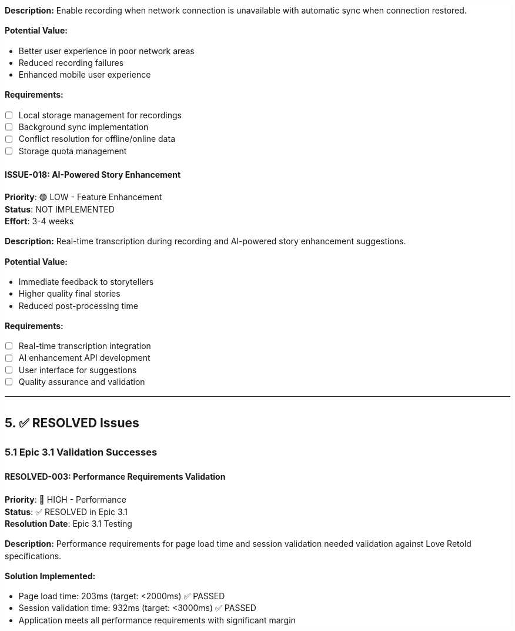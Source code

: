 **Description:**
Enable recording when network connection is unavailable with automatic sync when connection restored.

**Potential Value:**
- Better user experience in poor network areas
- Reduced recording failures
- Enhanced mobile user experience

**Requirements:**
- [ ] Local storage management for recordings
- [ ] Background sync implementation
- [ ] Conflict resolution for offline/online data
- [ ] Storage quota management

#### ISSUE-018: AI-Powered Story Enhancement
**Priority**: 🟢 LOW - Feature Enhancement  
**Status**: NOT IMPLEMENTED  
**Effort**: 3-4 weeks

**Description:**
Real-time transcription during recording and AI-powered story enhancement suggestions.

**Potential Value:**
- Immediate feedback to storytellers
- Higher quality final stories
- Reduced post-processing time

**Requirements:**
- [ ] Real-time transcription integration
- [ ] AI enhancement API development
- [ ] User interface for suggestions
- [ ] Quality assurance and validation

---

## 5. ✅ RESOLVED Issues

### 5.1 Epic 3.1 Validation Successes

#### RESOLVED-003: Performance Requirements Validation
**Priority**: 🔴 HIGH - Performance  
**Status**: ✅ RESOLVED in Epic 3.1  
**Resolution Date**: Epic 3.1 Testing

**Description:**
Performance requirements for page load time and session validation needed validation against Love Retold specifications.

**Solution Implemented:**
- Page load time: 203ms (target: <2000ms) ✅ PASSED
- Session validation time: 932ms (target: <3000ms) ✅ PASSED
- Application meets all performance requirements with significant margin
